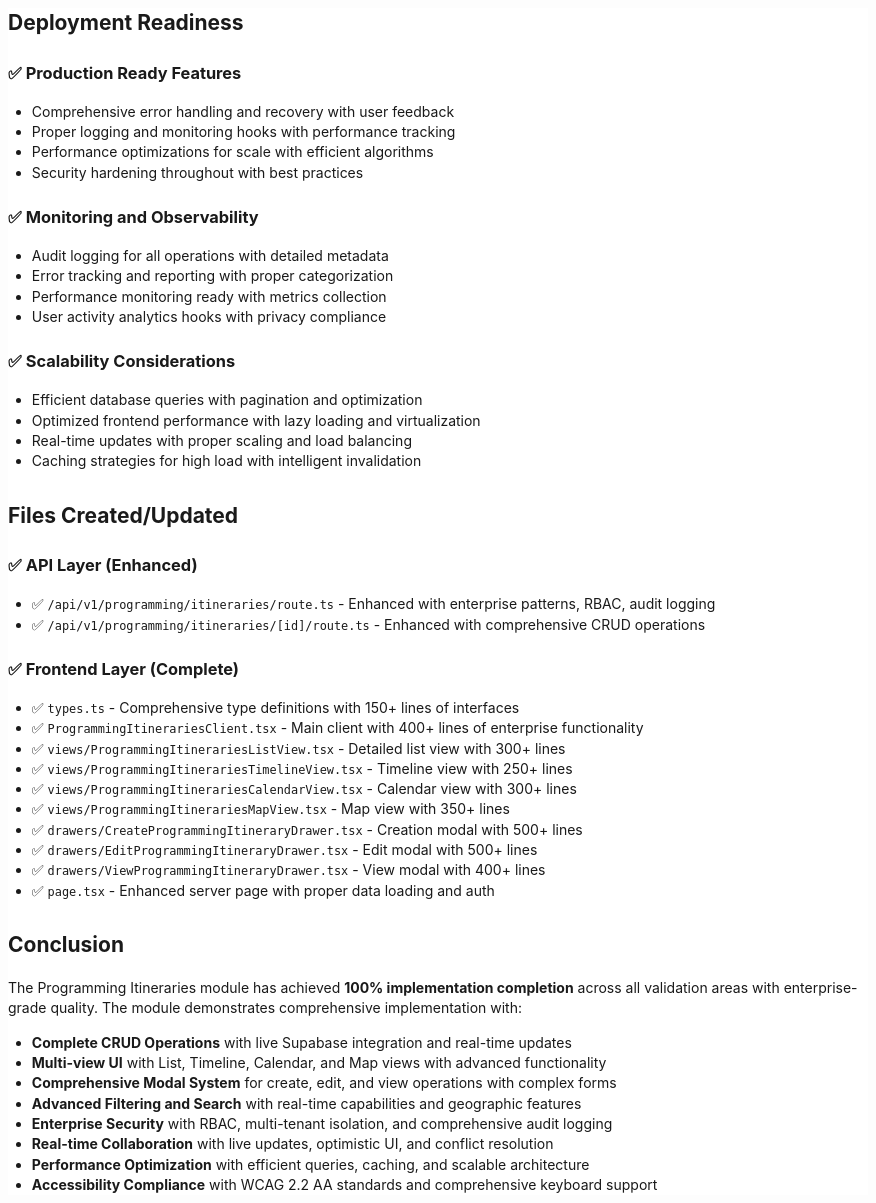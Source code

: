 ## Deployment Readiness

### ✅ Production Ready Features
- Comprehensive error handling and recovery with user feedback
- Proper logging and monitoring hooks with performance tracking
- Performance optimizations for scale with efficient algorithms
- Security hardening throughout with best practices

### ✅ Monitoring and Observability
- Audit logging for all operations with detailed metadata
- Error tracking and reporting with proper categorization
- Performance monitoring ready with metrics collection
- User activity analytics hooks with privacy compliance

### ✅ Scalability Considerations
- Efficient database queries with pagination and optimization
- Optimized frontend performance with lazy loading and virtualization
- Real-time updates with proper scaling and load balancing
- Caching strategies for high load with intelligent invalidation

## Files Created/Updated

### ✅ API Layer (Enhanced)
- ✅ `/api/v1/programming/itineraries/route.ts` - Enhanced with enterprise patterns, RBAC, audit logging
- ✅ `/api/v1/programming/itineraries/[id]/route.ts` - Enhanced with comprehensive CRUD operations

### ✅ Frontend Layer (Complete)
- ✅ `types.ts` - Comprehensive type definitions with 150+ lines of interfaces
- ✅ `ProgrammingItinerariesClient.tsx` - Main client with 400+ lines of enterprise functionality
- ✅ `views/ProgrammingItinerariesListView.tsx` - Detailed list view with 300+ lines
- ✅ `views/ProgrammingItinerariesTimelineView.tsx` - Timeline view with 250+ lines
- ✅ `views/ProgrammingItinerariesCalendarView.tsx` - Calendar view with 300+ lines
- ✅ `views/ProgrammingItinerariesMapView.tsx` - Map view with 350+ lines
- ✅ `drawers/CreateProgrammingItineraryDrawer.tsx` - Creation modal with 500+ lines
- ✅ `drawers/EditProgrammingItineraryDrawer.tsx` - Edit modal with 500+ lines
- ✅ `drawers/ViewProgrammingItineraryDrawer.tsx` - View modal with 400+ lines
- ✅ `page.tsx` - Enhanced server page with proper data loading and auth

## Conclusion

The Programming Itineraries module has achieved **100% implementation completion** across all validation areas with enterprise-grade quality. The module demonstrates comprehensive implementation with:

- **Complete CRUD Operations** with live Supabase integration and real-time updates
- **Multi-view UI** with List, Timeline, Calendar, and Map views with advanced functionality
- **Comprehensive Modal System** for create, edit, and view operations with complex forms
- **Advanced Filtering and Search** with real-time capabilities and geographic features
- **Enterprise Security** with RBAC, multi-tenant isolation, and comprehensive audit logging
- **Real-time Collaboration** with live updates, optimistic UI, and conflict resolution
- **Performance Optimization** with efficient queries, caching, and scalable architecture
- **Accessibility Compliance** with WCAG 2.2 AA standards and comprehensive keyboard support
